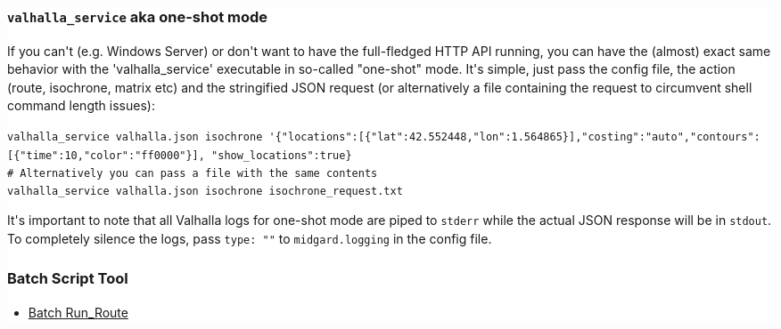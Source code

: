 ### `valhalla_service` aka one-shot mode

If you can't (e.g. Windows Server) or don't want to have the full-fledged HTTP API running, you can have the (almost) exact same behavior with the 'valhalla_service' executable in so-called "one-shot" mode. It's simple, just pass the config file, the action (route, isochrone, matrix etc) and the stringified JSON request (or alternatively a file containing the request to circumvent shell command length issues):

```
valhalla_service valhalla.json isochrone '{"locations":[{"lat":42.552448,"lon":1.564865}],"costing":"auto","contours":[{"time":10,"color":"ff0000"}], "show_locations":true}
# Alternatively you can pass a file with the same contents
valhalla_service valhalla.json isochrone isochrone_request.txt
```

It's important to note that all Valhalla logs for one-shot mode are piped to `stderr` while the actual JSON response will be in `stdout`. To completely silence the logs, pass `type: ""` to `midgard.logging` in the config file. 


### Batch Script Tool

- [Batch Run_Route](./run_route_scripts/README.md)
